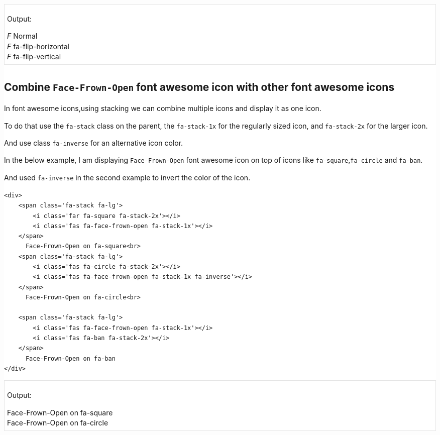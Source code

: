 <div style='border:1px solid rgba(0,0,0,.1);margin-bottom:10px;padding:5px;'>
<p>Output:</p>


<div>
<i class='fas fa-face-frown-open fa-3x'>F</i> Normal <br>
<i class='fas fa-face-frown-open fa-flip-horizontal fa-3x'>F</i> fa-flip-horizontal<br>
<i class='fas fa-face-frown-open fa-flip-vertical fa-3x'>F</i> fa-flip-vertical<br>
</div>
</div>

## Combine `Face-Frown-Open` font awesome icon with other font awesome icons

In font awesome icons,using stacking we can combine multiple icons and display it as one icon.

To do that use the `fa-stack` class on the parent, the `fa-stack-1x` for the regularly sized icon, and `fa-stack-2x` for the larger icon.

And use class `fa-inverse` for an alternative icon color. 

In the below example, I am displaying `Face-Frown-Open` font awesome icon on top of icons like `fa-square`,`fa-circle` and `fa-ban`.

And used `fa-inverse` in the second example to invert the color of the icon.
```
<div>
    <span class='fa-stack fa-lg'>
        <i class='far fa-square fa-stack-2x'></i>
        <i class='fas fa-face-frown-open fa-stack-1x'></i>
    </span>
      Face-Frown-Open on fa-square<br>
    <span class='fa-stack fa-lg'>
        <i class='fas fa-circle fa-stack-2x'></i>
        <i class='fas fa-face-frown-open fa-stack-1x fa-inverse'></i>
    </span>
      Face-Frown-Open on fa-circle<br>

    <span class='fa-stack fa-lg'>
        <i class='fas fa-face-frown-open fa-stack-1x'></i>
        <i class='fas fa-ban fa-stack-2x'></i>
    </span>
      Face-Frown-Open on fa-ban
</div>
```

<div style='border:1px solid rgba(0,0,0,.1);margin-bottom:10px;padding:5px;'>
<p>Output:</p>


<div>
    <span class='fa-stack fa-lg'>
        <i class='far fa-square fa-stack-2x'></i>
        <i class='fas fa-face-frown-open fa-stack-1x'></i>
    </span>
      Face-Frown-Open on fa-square<br>
    <span class='fa-stack fa-lg'>
        <i class='fas fa-circle fa-stack-2x'></i>
        <i class='fas fa-face-frown-open fa-stack-1x fa-inverse'></i>
    </span>
      Face-Frown-Open on fa-circle<br>
